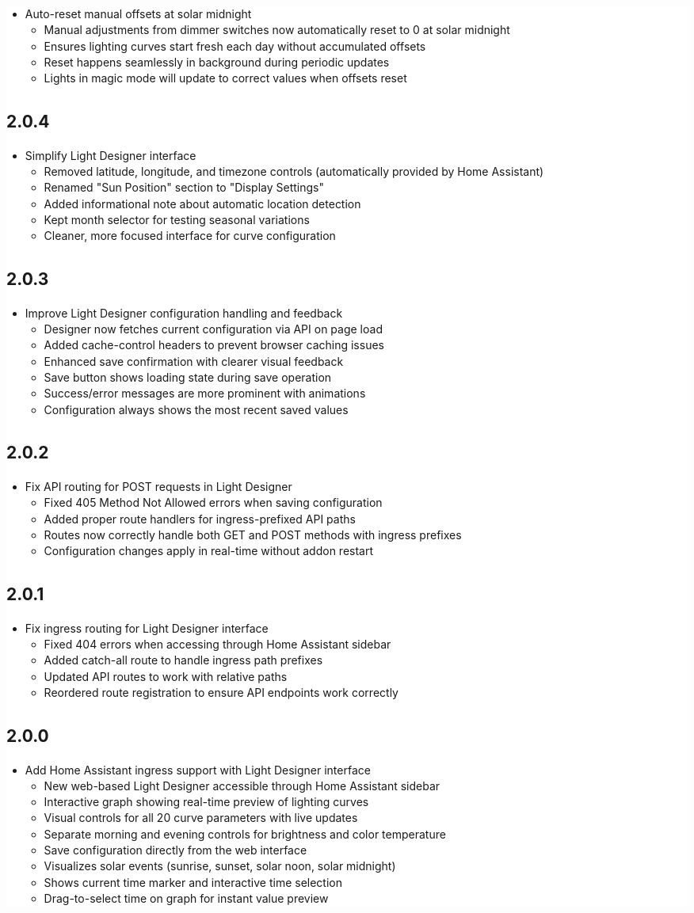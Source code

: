 - Auto-reset manual offsets at solar midnight
  - Manual adjustments from dimmer switches now automatically reset to 0 at solar midnight
  - Ensures lighting curves start fresh each day without accumulated offsets
  - Reset happens seamlessly in background during periodic updates
  - Lights in magic mode will update to correct values when offsets reset

## 2.0.4

- Simplify Light Designer interface
  - Removed latitude, longitude, and timezone controls (automatically provided by Home Assistant)
  - Renamed "Sun Position" section to "Display Settings"
  - Added informational note about automatic location detection
  - Kept month selector for testing seasonal variations
  - Cleaner, more focused interface for curve configuration

## 2.0.3

- Improve Light Designer configuration handling and feedback
  - Designer now fetches current configuration via API on page load
  - Added cache-control headers to prevent browser caching issues
  - Enhanced save confirmation with clearer visual feedback
  - Save button shows loading state during save operation
  - Success/error messages are more prominent with animations
  - Configuration always shows the most recent saved values

## 2.0.2

- Fix API routing for POST requests in Light Designer
  - Fixed 405 Method Not Allowed errors when saving configuration
  - Added proper route handlers for ingress-prefixed API paths
  - Routes now correctly handle both GET and POST methods with ingress prefixes
  - Configuration changes apply in real-time without addon restart

## 2.0.1

- Fix ingress routing for Light Designer interface
  - Fixed 404 errors when accessing through Home Assistant sidebar
  - Added catch-all route to handle ingress path prefixes
  - Updated API routes to work with relative paths
  - Reordered route registration to ensure API endpoints work correctly

## 2.0.0

- Add Home Assistant ingress support with Light Designer interface
  - New web-based Light Designer accessible through Home Assistant sidebar
  - Interactive graph showing real-time preview of lighting curves
  - Visual controls for all 20 curve parameters with live updates
  - Separate morning and evening controls for brightness and color temperature
  - Save configuration directly from the web interface
  - Visualizes solar events (sunrise, sunset, solar noon, solar midnight)
  - Shows current time marker and interactive time selection
  - Drag-to-select time on graph for instant value preview
